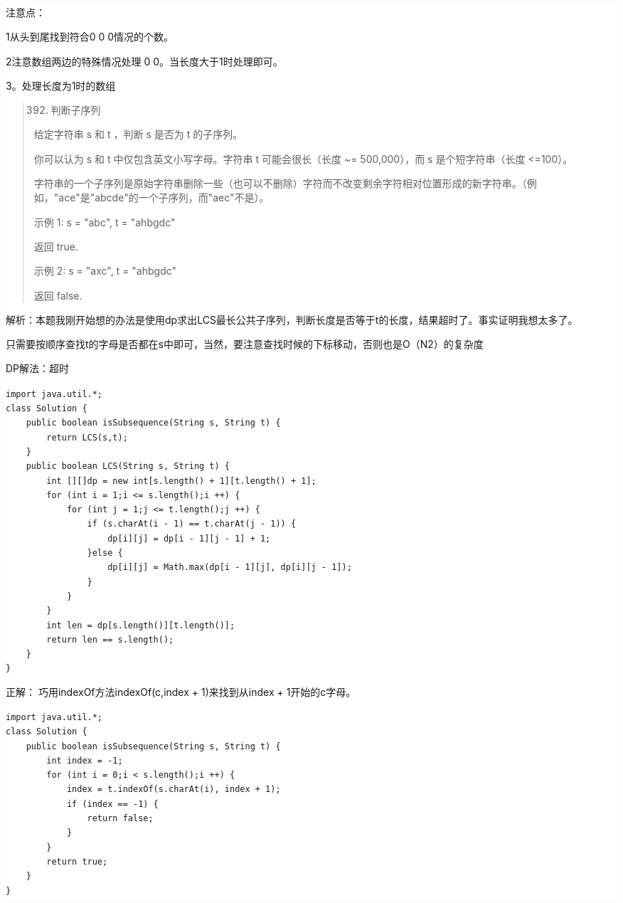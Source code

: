 注意点：

1从头到尾找到符合0 0 0情况的个数。

2注意数组两边的特殊情况处理 0 0。当长度大于1时处理即可。

3。处理长度为1时的数组

> 392. 判断子序列
> 
> 给定字符串 s 和 t ，判断 s 是否为 t 的子序列。
> 
> 你可以认为 s 和 t 中仅包含英文小写字母。字符串 t 可能会很长（长度 ~= 500,000），而 s 是个短字符串（长度 <=100）。
> 
> 字符串的一个子序列是原始字符串删除一些（也可以不删除）字符而不改变剩余字符相对位置形成的新字符串。（例如，"ace"是"abcde"的一个子序列，而"aec"不是）。
> 
> 示例 1:
> s = "abc", t = "ahbgdc"
> 
> 返回 true.
> 
> 示例 2:
> s = "axc", t = "ahbgdc"
> 
> 返回 false.

解析：本题我刚开始想的办法是使用dp求出LCS最长公共子序列，判断长度是否等于t的长度，结果超时了。事实证明我想太多了。

只需要按顺序查找t的字母是否都在s中即可，当然，要注意查找时候的下标移动，否则也是O（N2）的复杂度

DP解法：超时

    import java.util.*;
    class Solution {
        public boolean isSubsequence(String s, String t) {
            return LCS(s,t);
        }
        public boolean LCS(String s, String t) {
            int [][]dp = new int[s.length() + 1][t.length() + 1];
            for (int i = 1;i <= s.length();i ++) {
                for (int j = 1;j <= t.length();j ++) {
                    if (s.charAt(i - 1) == t.charAt(j - 1)) {
                        dp[i][j] = dp[i - 1][j - 1] + 1;
                    }else {
                        dp[i][j] = Math.max(dp[i - 1][j], dp[i][j - 1]);
                    }
                }
            }
            int len = dp[s.length()][t.length()];
            return len == s.length();
        }
    }

正解：  巧用indexOf方法indexOf(c,index + 1)来找到从index + 1开始的c字母。

    import java.util.*;
    class Solution {
        public boolean isSubsequence(String s, String t) {
            int index = -1;
            for (int i = 0;i < s.length();i ++) {
                index = t.indexOf(s.charAt(i), index + 1);
                if (index == -1) {
                    return false;
                }
            }
            return true;
        }
    }